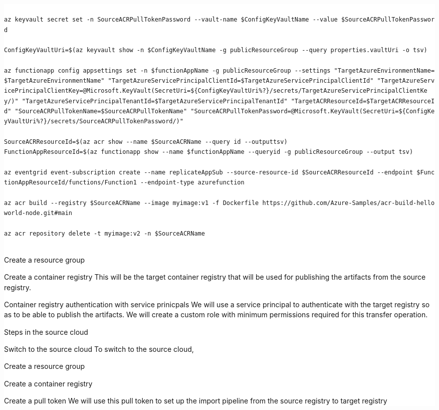 ```azurecli

az keyvault secret set -n SourceACRPullTokenPassword --vault-name $ConfigKeyVaultName --value $SourceACRPullTokenPassword

ConfigKeyVaultUri=$(az keyvault show -n $ConfigKeyVaultName -g publicResourceGroup --query properties.vaultUri -o tsv)

az functionapp config appsettings set -n $functionAppName -g publicResourceGroup --settings "TargetAzureEnvironmentName=$TargetAzureEnvironmentName" "TargetAzureServicePrincipalClientId=$TargetAzureServicePrincipalClientId" "TargetAzureServicePrincipalClientKey=@Microsoft.KeyVault(SecretUri=${ConfigKeyVaultUri%?}/secrets/TargetAzureServicePrincipalClientKey/)" "TargetAzureServicePrincipalTenantId=$TargetAzureServicePrincipalTenantId" "TargetACRResourceId=$TargetACRResourceId" "SourceACRPullTokenName=$SourceACRPullTokenName" "SourceACRPullTokenPassword=@Microsoft.KeyVault(SecretUri=${ConfigKeyVaultUri%?}/secrets/SourceACRPullTokenPassword/)"

SourceACRResourceId=$(az acr show --name $SourceACRName --query id --outputtsv)
FunctionAppResourceId=$(az functionapp show --name $functionAppName --queryid -g publicResourceGroup --output tsv)

az eventgrid event-subscription create --name replicateAppSub --source-resource-id $SourceACRResourceId --endpoint $FunctionAppResourceId/functions/Function1 --endpoint-type azurefunction

az acr build --registry $SourceACRName --image myimage:v1 -f Dockerfile https://github.com/Azure-Samples/acr-build-helloworld-node.git#main

az acr repository delete -t myimage:v2 -n $SourceACRName


```

Create a resource group


Create a container registry
This will be the target container registry that will be used for publishing the artifacts from the source registry.

Container registry authentication with service prinicpals
We will use a service principal to authenticate with the target registry so as to be able to publish the artifacts. We will create a custom role with minimum permissions required for this transfer operation. 

Steps in the source cloud

Switch to the source cloud
To switch to the source cloud,

Create a resource group

Create a container registry

Create a pull token 
We will use this pull token to set up the import pipeline from the source registry to target registry
